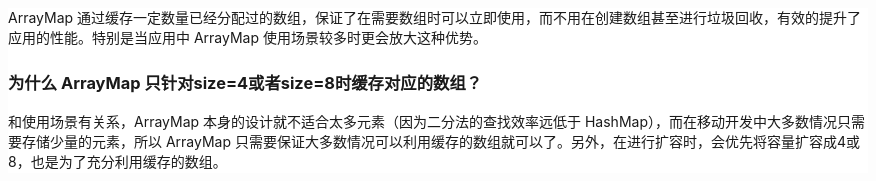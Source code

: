 ArrayMap 通过缓存一定数量已经分配过的数组，保证了在需要数组时可以立即使用，而不用在创建数组甚至进行垃圾回收，有效的提升了应用的性能。特别是当应用中 ArrayMap 使用场景较多时更会放大这种优势。

### 为什么 ArrayMap 只针对size=4或者size=8时缓存对应的数组？

和使用场景有关系，ArrayMap 本身的设计就不适合太多元素（因为二分法的查找效率远低于 HashMap），而在移动开发中大多数情况只需要存储少量的元素，所以 ArrayMap 只需要保证大多数情况可以利用缓存的数组就可以了。另外，在进行扩容时，会优先将容量扩容成4或8，也是为了充分利用缓存的数组。

